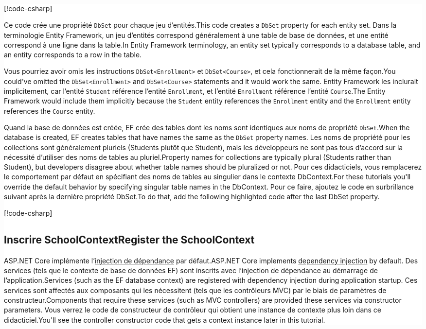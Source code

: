 [!code-csharp[](intro/samples/cu/Data/SchoolContext.cs?name=snippet_Intro)]

<span data-ttu-id="82bc1-222">Ce code crée une propriété `DbSet` pour chaque jeu d’entités.</span><span class="sxs-lookup"><span data-stu-id="82bc1-222">This code creates a `DbSet` property for each entity set.</span></span> <span data-ttu-id="82bc1-223">Dans la terminologie Entity Framework, un jeu d’entités correspond généralement à une table de base de données, et une entité correspond à une ligne dans la table.</span><span class="sxs-lookup"><span data-stu-id="82bc1-223">In Entity Framework terminology, an entity set typically corresponds to a database table, and an entity corresponds to a row in the table.</span></span>

<span data-ttu-id="82bc1-224">Vous pourriez avoir omis les instructions `DbSet<Enrollment>` et `DbSet<Course>`, et cela fonctionnerait de la même façon.</span><span class="sxs-lookup"><span data-stu-id="82bc1-224">You could've omitted the `DbSet<Enrollment>` and `DbSet<Course>` statements and it would work the same.</span></span> <span data-ttu-id="82bc1-225">Entity Framework les inclurait implicitement, car l’entité `Student` référence l’entité `Enrollment`, et l’entité `Enrollment` référence l’entité `Course`.</span><span class="sxs-lookup"><span data-stu-id="82bc1-225">The Entity Framework would include them implicitly because the `Student` entity references the `Enrollment` entity and the `Enrollment` entity references the `Course` entity.</span></span>

<span data-ttu-id="82bc1-226">Quand la base de données est créée, EF crée des tables dont les noms sont identiques aux noms de propriété `DbSet`.</span><span class="sxs-lookup"><span data-stu-id="82bc1-226">When the database is created, EF creates tables that have names the same as the `DbSet` property names.</span></span> <span data-ttu-id="82bc1-227">Les noms de propriété pour les collections sont généralement pluriels (Students plutôt que Student), mais les développeurs ne sont pas tous d’accord sur la nécessité d’utiliser des noms de tables au pluriel.</span><span class="sxs-lookup"><span data-stu-id="82bc1-227">Property names for collections are typically plural (Students rather than Student), but developers disagree about whether table names should be pluralized or not.</span></span> <span data-ttu-id="82bc1-228">Pour ces didacticiels, vous remplacerez le comportement par défaut en spécifiant des noms de tables au singulier dans le contexte DbContext.</span><span class="sxs-lookup"><span data-stu-id="82bc1-228">For these tutorials you'll override the default behavior by specifying singular table names in the DbContext.</span></span> <span data-ttu-id="82bc1-229">Pour ce faire, ajoutez le code en surbrillance suivant après la dernière propriété DbSet.</span><span class="sxs-lookup"><span data-stu-id="82bc1-229">To do that, add the following highlighted code after the last DbSet property.</span></span>

[!code-csharp[](intro/samples/cu/Data/SchoolContext.cs?name=snippet_TableNames&highlight=16-21)]

## <a name="register-the-schoolcontext"></a><span data-ttu-id="82bc1-230">Inscrire SchoolContext</span><span class="sxs-lookup"><span data-stu-id="82bc1-230">Register the SchoolContext</span></span>

<span data-ttu-id="82bc1-231">ASP.NET Core implémente l’[injection de dépendance](../../fundamentals/dependency-injection.md) par défaut.</span><span class="sxs-lookup"><span data-stu-id="82bc1-231">ASP.NET Core implements [dependency injection](../../fundamentals/dependency-injection.md) by default.</span></span> <span data-ttu-id="82bc1-232">Des services (tels que le contexte de base de données EF) sont inscrits avec l’injection de dépendance au démarrage de l’application.</span><span class="sxs-lookup"><span data-stu-id="82bc1-232">Services (such as the EF database context) are registered with dependency injection during application startup.</span></span> <span data-ttu-id="82bc1-233">Ces services sont affectés aux composants qui les nécessitent (tels que les contrôleurs MVC) par le biais de paramètres de constructeur.</span><span class="sxs-lookup"><span data-stu-id="82bc1-233">Components that require these services (such as MVC controllers) are provided these services via constructor parameters.</span></span> <span data-ttu-id="82bc1-234">Vous verrez le code de constructeur de contrôleur qui obtient une instance de contexte plus loin dans ce didacticiel.</span><span class="sxs-lookup"><span data-stu-id="82bc1-234">You'll see the controller constructor code that gets a context instance later in this tutorial.</span></span>

